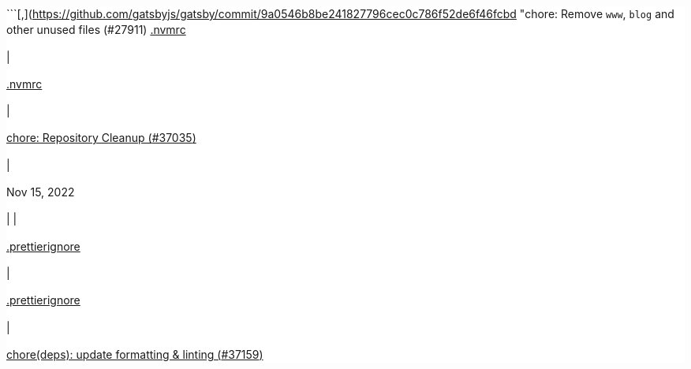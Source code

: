 ```[,](https://github.com/gatsbyjs/gatsby/commit/9a0546b8be241827796cec0c786f52de6f46fcbd "chore: Remove `www`, `blog` and other unused files (#27911)
[.nvmrc](https://github.com/gatsbyjs/gatsby/blob/master/.nvmrc ".nvmrc")







 | 

[.nvmrc](https://github.com/gatsbyjs/gatsby/blob/master/.nvmrc ".nvmrc")







 | 

[chore: Repository Cleanup (](https://github.com/gatsbyjs/gatsby/commit/0fb0390ef41f771d21c3829e91cc3f683044b696 "chore: Repository Cleanup (#37035)")[#37035](https://github.com/gatsbyjs/gatsby/pull/37035)[)](https://github.com/gatsbyjs/gatsby/commit/0fb0390ef41f771d21c3829e91cc3f683044b696 "chore: Repository Cleanup (#37035)")



 | 

Nov 15, 2022

 |
| 

[.prettierignore](https://github.com/gatsbyjs/gatsby/blob/master/.prettierignore ".prettierignore")







 | 

[.prettierignore](https://github.com/gatsbyjs/gatsby/blob/master/.prettierignore ".prettierignore")







 | 

[chore(deps): update formatting & linting (](https://github.com/gatsbyjs/gatsby/commit/5a8879cfb91aa95321b109ef4543048eaaaf1f0f "chore(deps): update formatting & linting (#37159)
Co-authored-by: renovate[bot] <29139614+renovate[bot]@users.noreply.github.com>
Co-authored-by: LekoArts <lekoarts@gmail.com>")[#37159](https://github.com/gatsbyjs/gatsby/pull/37159)[)](https://github.com/gatsbyjs/gatsby/commit/5a8879cfb91aa95321b109ef4543048eaaaf1f0f "chore(deps): update formatting & linting (#37159)
Co-authored-by: renovate[bot] <29139614+renovate[bot]@users.noreply.github.com>
Co-authored-by: LekoArts <lekoarts@gmail.com>")

```